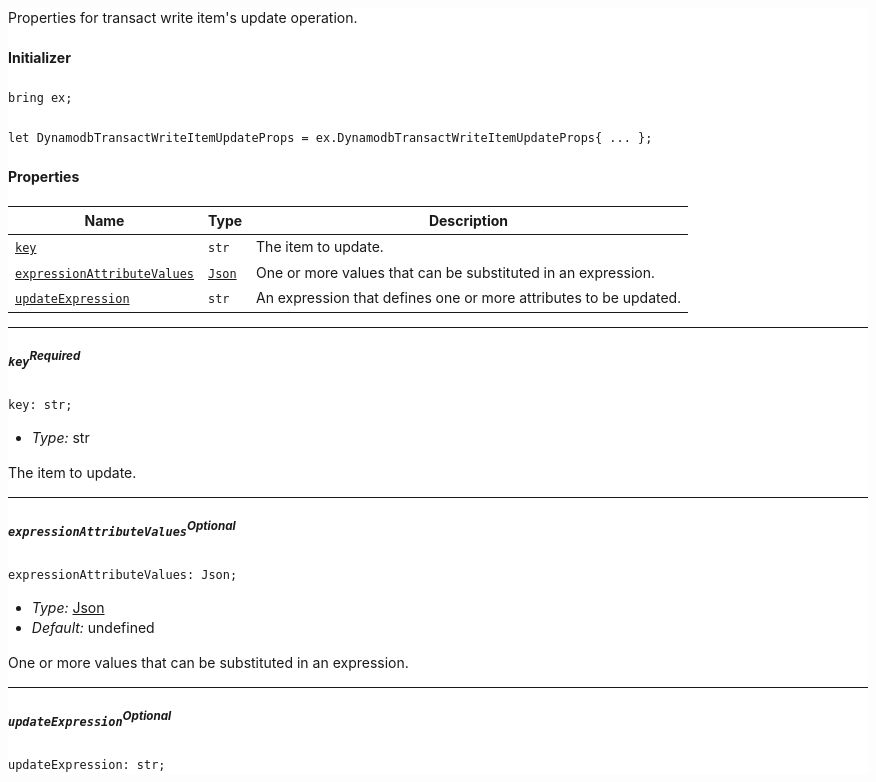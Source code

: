 Properties for transact write item's update operation.

#### Initializer <a name="Initializer" id="@winglang/sdk.ex.DynamodbTransactWriteItemUpdateProps.Initializer"></a>

```wing
bring ex;

let DynamodbTransactWriteItemUpdateProps = ex.DynamodbTransactWriteItemUpdateProps{ ... };
```

#### Properties <a name="Properties" id="Properties"></a>

| **Name** | **Type** | **Description** |
| --- | --- | --- |
| <code><a href="#@winglang/sdk.ex.DynamodbTransactWriteItemUpdateProps.property.key">key</a></code> | <code>str</code> | The item to update. |
| <code><a href="#@winglang/sdk.ex.DynamodbTransactWriteItemUpdateProps.property.expressionAttributeValues">expressionAttributeValues</a></code> | <code><a href="#@winglang/sdk.std.Json">Json</a></code> | One or more values that can be substituted in an expression. |
| <code><a href="#@winglang/sdk.ex.DynamodbTransactWriteItemUpdateProps.property.updateExpression">updateExpression</a></code> | <code>str</code> | An expression that defines one or more attributes to be updated. |

---

##### `key`<sup>Required</sup> <a name="key" id="@winglang/sdk.ex.DynamodbTransactWriteItemUpdateProps.property.key"></a>

```wing
key: str;
```

- *Type:* str

The item to update.

---

##### `expressionAttributeValues`<sup>Optional</sup> <a name="expressionAttributeValues" id="@winglang/sdk.ex.DynamodbTransactWriteItemUpdateProps.property.expressionAttributeValues"></a>

```wing
expressionAttributeValues: Json;
```

- *Type:* <a href="#@winglang/sdk.std.Json">Json</a>
- *Default:* undefined

One or more values that can be substituted in an expression.

---

##### `updateExpression`<sup>Optional</sup> <a name="updateExpression" id="@winglang/sdk.ex.DynamodbTransactWriteItemUpdateProps.property.updateExpression"></a>

```wing
updateExpression: str;
```
